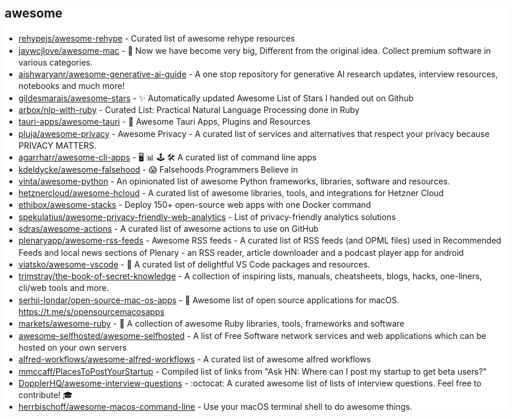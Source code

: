 ## awesome 

- [rehypejs/awesome-rehype](https://github.com/rehypejs/awesome-rehype) - Curated list of awesome rehype resources
- [jaywcjlove/awesome-mac](https://github.com/jaywcjlove/awesome-mac) -  Now we have become very big, Different from the original idea. Collect premium software in various categories.
- [aishwaryanr/awesome-generative-ai-guide](https://github.com/aishwaryanr/awesome-generative-ai-guide) - A one stop repository for generative AI research updates, interview resources, notebooks and much more!
- [gildesmarais/awesome-stars](https://github.com/gildesmarais/awesome-stars) - ✨ Automatically updated Awesome List of Stars I handed out on Github
- [arbox/nlp-with-ruby](https://github.com/arbox/nlp-with-ruby) - Curated List: Practical Natural Language Processing done in Ruby
- [tauri-apps/awesome-tauri](https://github.com/tauri-apps/awesome-tauri) - 🚀 Awesome Tauri Apps, Plugins and Resources
- [pluja/awesome-privacy](https://github.com/pluja/awesome-privacy) - Awesome Privacy - A curated list of services and alternatives that respect your privacy because PRIVACY MATTERS.
- [agarrharr/awesome-cli-apps](https://github.com/agarrharr/awesome-cli-apps) - 🖥 📊 🕹 🛠 A curated list of command line apps
- [kdeldycke/awesome-falsehood](https://github.com/kdeldycke/awesome-falsehood) - 😱 Falsehoods Programmers Believe in
- [vinta/awesome-python](https://github.com/vinta/awesome-python) - An opinionated list of awesome Python frameworks, libraries, software and resources.
- [hetznercloud/awesome-hcloud](https://github.com/hetznercloud/awesome-hcloud) - A curated list of awesome libraries, tools, and integrations for Hetzner Cloud
- [ethibox/awesome-stacks](https://github.com/ethibox/awesome-stacks) - Deploy 150+ open-source web apps with one Docker command
- [spekulatius/awesome-privacy-friendly-web-analytics](https://github.com/spekulatius/awesome-privacy-friendly-web-analytics) - List of privacy-friendly analytics solutions
- [sdras/awesome-actions](https://github.com/sdras/awesome-actions) - A curated list of awesome actions to use on GitHub
- [plenaryapp/awesome-rss-feeds](https://github.com/plenaryapp/awesome-rss-feeds) - Awesome RSS feeds - A curated list of RSS feeds (and OPML files) used in Recommended Feeds and local news sections of Plenary - an RSS reader, article downloader and a podcast player app for android
- [viatsko/awesome-vscode](https://github.com/viatsko/awesome-vscode) - 🎨 A curated list of delightful VS Code packages and resources.
- [trimstray/the-book-of-secret-knowledge](https://github.com/trimstray/the-book-of-secret-knowledge) - A collection of inspiring lists, manuals, cheatsheets, blogs, hacks, one-liners, cli/web tools and more.
- [serhii-londar/open-source-mac-os-apps](https://github.com/serhii-londar/open-source-mac-os-apps) - 🚀 Awesome list of open source applications for macOS. https://t.me/s/opensourcemacosapps
- [markets/awesome-ruby](https://github.com/markets/awesome-ruby) - 💎 A collection of awesome Ruby libraries, tools, frameworks and software
- [awesome-selfhosted/awesome-selfhosted](https://github.com/awesome-selfhosted/awesome-selfhosted) - A list of Free Software network services and web applications which can be hosted on your own servers
- [alfred-workflows/awesome-alfred-workflows](https://github.com/alfred-workflows/awesome-alfred-workflows) - A curated list of awesome alfred workflows
- [mmccaff/PlacesToPostYourStartup](https://github.com/mmccaff/PlacesToPostYourStartup) - Compiled list of links from "Ask HN: Where can I post my startup to get beta users?"
- [DopplerHQ/awesome-interview-questions](https://github.com/DopplerHQ/awesome-interview-questions) - :octocat: A curated awesome list of lists of interview questions. Feel free to contribute! :mortar_board:
- [herrbischoff/awesome-macos-command-line](https://github.com/herrbischoff/awesome-macos-command-line) - Use your macOS terminal shell to do awesome things.
